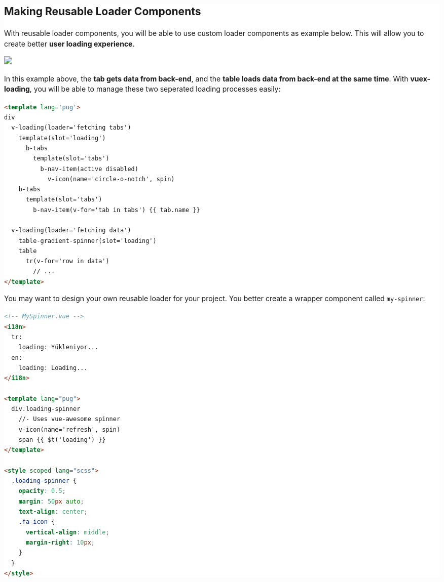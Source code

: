 ## Making Reusable Loader Components

With reusable loader components, you will be able to use custom loader components as example below. This will allow you to create better **user loading experience**.

<img src="./resources/vue-loading-2.gif" width="480">

In this example above, the **tab gets data from back-end**, and the **table loads data from back-end at the same time**. With **vuex-loading**, you will be able to manage these two seperated loading processes easily:

```html
<template lang='pug'>
div
  v-loading(loader='fetching tabs')
    template(slot='loading')
      b-tabs
        template(slot='tabs')
          b-nav-item(active disabled)
            v-icon(name='circle-o-notch', spin)
    b-tabs
      template(slot='tabs')
        b-nav-item(v-for='tab in tabs') {{ tab.name }}

  v-loading(loader='fetching data')
    table-gradient-spinner(slot='loading')
    table
      tr(v-for='row in data')
        // ...
</template>
```

You may want to design your own reusable loader for your project. You better create a wrapper component called `my-spinner`:

```html
<!-- MySpinner.vue -->
<i18n>
  tr:
    loading: Yükleniyor...
  en:
    loading: Loading...
</i18n>

<template lang="pug">
  div.loading-spinner
    //- Uses vue-awesome spinner
    v-icon(name='refresh', spin)
    span {{ $t('loading') }}
</template>

<style scoped lang="scss">
  .loading-spinner {
    opacity: 0.5;
    margin: 50px auto;
    text-align: center;
    .fa-icon {
      vertical-align: middle;
      margin-right: 10px;
    }
  }
</style>
```
